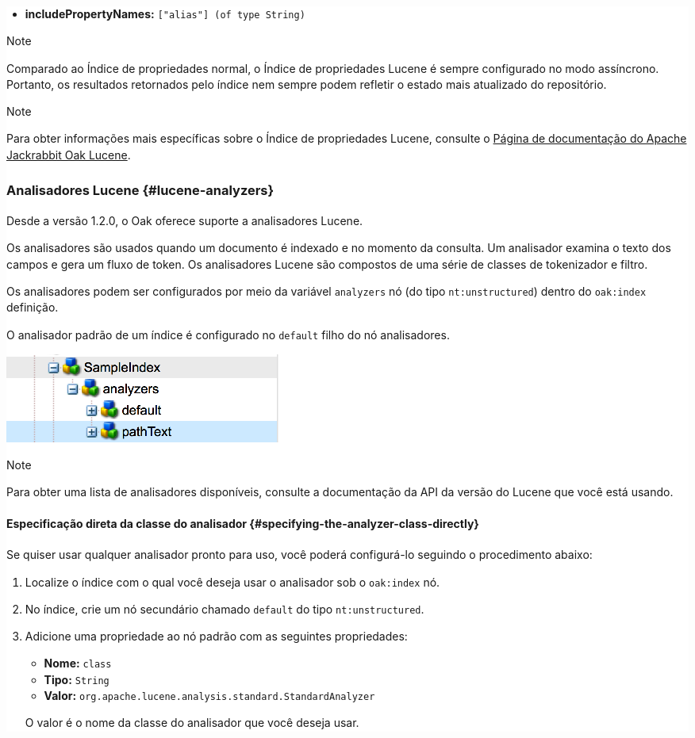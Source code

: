 * **includePropertyNames:** `["alias"] (of type String)`

>[!NOTE]
>
>Comparado ao Índice de propriedades normal, o Índice de propriedades Lucene é sempre configurado no modo assíncrono. Portanto, os resultados retornados pelo índice nem sempre podem refletir o estado mais atualizado do repositório.

>[!NOTE]
>
>Para obter informações mais específicas sobre o Índice de propriedades Lucene, consulte o [Página de documentação do Apache Jackrabbit Oak Lucene](https://jackrabbit.apache.org/oak/docs/query/lucene.html).

### Analisadores Lucene {#lucene-analyzers}

Desde a versão 1.2.0, o Oak oferece suporte a analisadores Lucene.

Os analisadores são usados quando um documento é indexado e no momento da consulta. Um analisador examina o texto dos campos e gera um fluxo de token. Os analisadores Lucene são compostos de uma série de classes de tokenizador e filtro.

Os analisadores podem ser configurados por meio da variável `analyzers` nó (do tipo `nt:unstructured`) dentro do `oak:index` definição.

O analisador padrão de um índice é configurado no `default` filho do nó analisadores.

![chlimage_1-149](assets/chlimage_1-149.png)

>[!NOTE]
>
>Para obter uma lista de analisadores disponíveis, consulte a documentação da API da versão do Lucene que você está usando.

#### Especificação direta da classe do analisador {#specifying-the-analyzer-class-directly}

Se quiser usar qualquer analisador pronto para uso, você poderá configurá-lo seguindo o procedimento abaixo:

1. Localize o índice com o qual você deseja usar o analisador sob o `oak:index` nó.

1. No índice, crie um nó secundário chamado `default` do tipo `nt:unstructured`.

1. Adicione uma propriedade ao nó padrão com as seguintes propriedades:

   * **Nome:** `class`
   * **Tipo:** `String`
   * **Valor:** `org.apache.lucene.analysis.standard.StandardAnalyzer`

   O valor é o nome da classe do analisador que você deseja usar.
